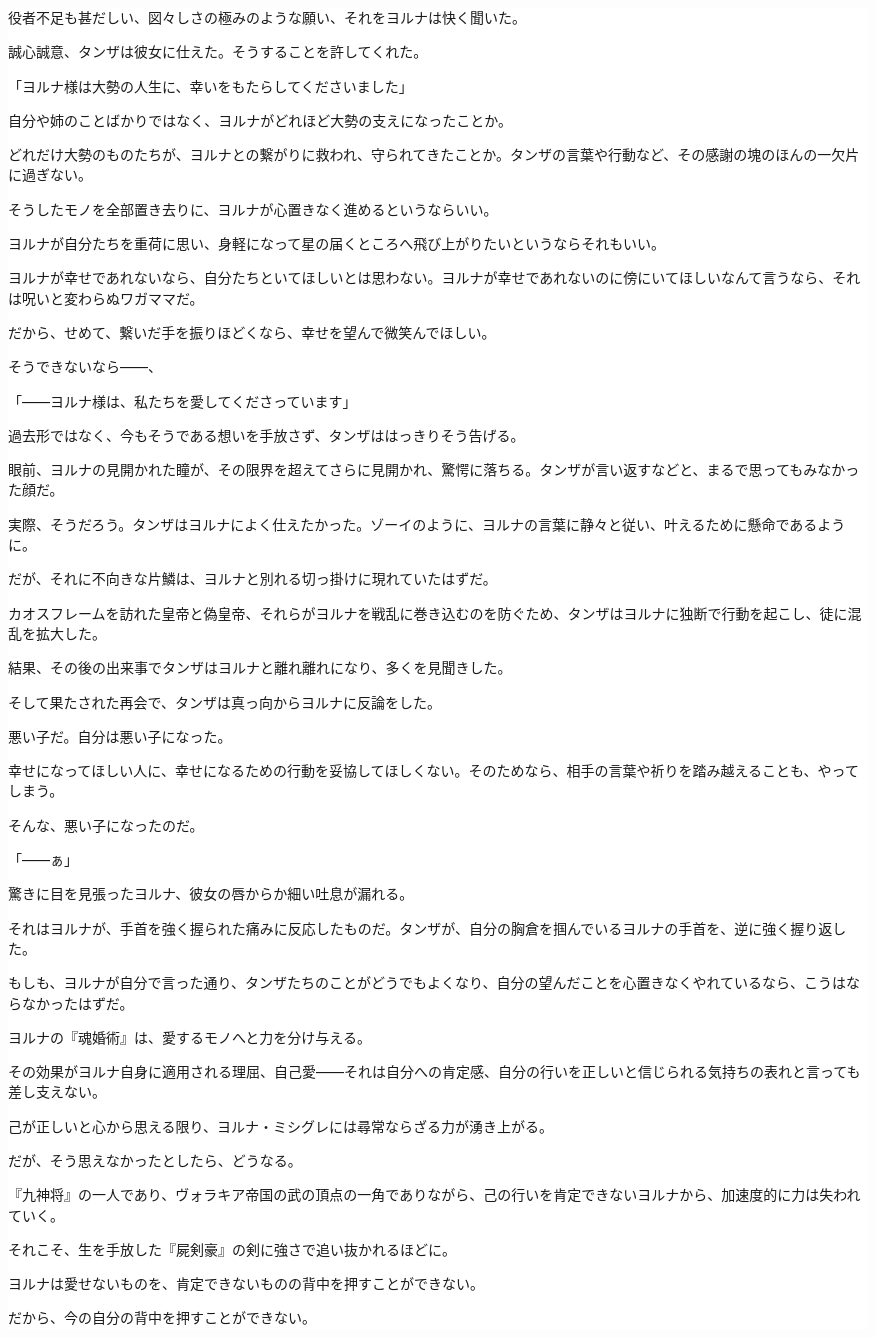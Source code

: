 役者不足も甚だしい、図々しさの極みのような願い、それをヨルナは快く聞いた。

誠心誠意、タンザは彼女に仕えた。そうすることを許してくれた。

「ヨルナ様は大勢の人生に、幸いをもたらしてくださいました」

自分や姉のことばかりではなく、ヨルナがどれほど大勢の支えになったことか。

どれだけ大勢のものたちが、ヨルナとの繋がりに救われ、守られてきたことか。タンザの言葉や行動など、その感謝の塊のほんの一欠片に過ぎない。

そうしたモノを全部置き去りに、ヨルナが心置きなく進めるというならいい。

ヨルナが自分たちを重荷に思い、身軽になって星の届くところへ飛び上がりたいというならそれもいい。

ヨルナが幸せであれないなら、自分たちといてほしいとは思わない。ヨルナが幸せであれないのに傍にいてほしいなんて言うなら、それは呪いと変わらぬワガママだ。

だから、せめて、繋いだ手を振りほどくなら、幸せを望んで微笑んでほしい。

そうできないなら――、

「――ヨルナ様は、私たちを愛してくださっています」

過去形ではなく、今もそうである想いを手放さず、タンザははっきりそう告げる。

眼前、ヨルナの見開かれた瞳が、その限界を超えてさらに見開かれ、驚愕に落ちる。タンザが言い返すなどと、まるで思ってもみなかった顔だ。

実際、そうだろう。タンザはヨルナによく仕えたかった。ゾーイのように、ヨルナの言葉に静々と従い、叶えるために懸命であるように。

だが、それに不向きな片鱗は、ヨルナと別れる切っ掛けに現れていたはずだ。

カオスフレームを訪れた皇帝と偽皇帝、それらがヨルナを戦乱に巻き込むのを防ぐため、タンザはヨルナに独断で行動を起こし、徒に混乱を拡大した。

結果、その後の出来事でタンザはヨルナと離れ離れになり、多くを見聞きした。

そして果たされた再会で、タンザは真っ向からヨルナに反論をした。

悪い子だ。自分は悪い子になった。

幸せになってほしい人に、幸せになるための行動を妥協してほしくない。そのためなら、相手の言葉や祈りを踏み越えることも、やってしまう。

そんな、悪い子になったのだ。

「――ぁ」

驚きに目を見張ったヨルナ、彼女の唇からか細い吐息が漏れる。

それはヨルナが、手首を強く握られた痛みに反応したものだ。タンザが、自分の胸倉を掴んでいるヨルナの手首を、逆に強く握り返した。

もしも、ヨルナが自分で言った通り、タンザたちのことがどうでもよくなり、自分の望んだことを心置きなくやれているなら、こうはならなかったはずだ。

ヨルナの『魂婚術』は、愛するモノへと力を分け与える。

その効果がヨルナ自身に適用される理屈、自己愛――それは自分への肯定感、自分の行いを正しいと信じられる気持ちの表れと言っても差し支えない。

己が正しいと心から思える限り、ヨルナ・ミシグレには尋常ならざる力が湧き上がる。

だが、そう思えなかったとしたら、どうなる。

『九神将』の一人であり、ヴォラキア帝国の武の頂点の一角でありながら、己の行いを肯定できないヨルナから、加速度的に力は失われていく。

それこそ、生を手放した『屍剣豪』の剣に強さで追い抜かれるほどに。

ヨルナは愛せないものを、肯定できないものの背中を押すことができない。

だから、今の自分の背中を押すことができない。
